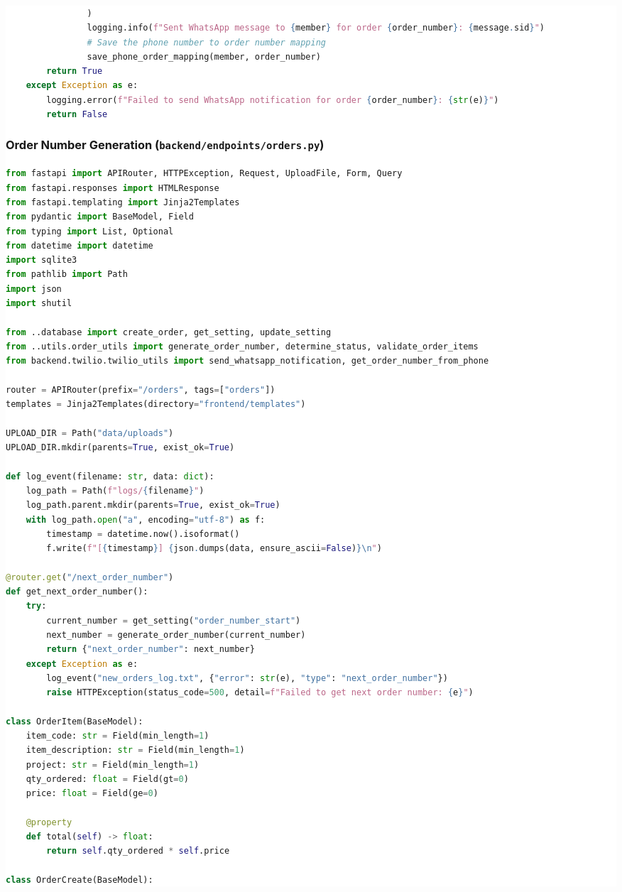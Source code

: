 ```python
                )
                logging.info(f"Sent WhatsApp message to {member} for order {order_number}: {message.sid}")
                # Save the phone number to order number mapping
                save_phone_order_mapping(member, order_number)
        return True
    except Exception as e:
        logging.error(f"Failed to send WhatsApp notification for order {order_number}: {str(e)}")
        return False
```
### Order Number Generation (`backend/endpoints/orders.py`)

```python
from fastapi import APIRouter, HTTPException, Request, UploadFile, Form, Query
from fastapi.responses import HTMLResponse
from fastapi.templating import Jinja2Templates
from pydantic import BaseModel, Field
from typing import List, Optional
from datetime import datetime
import sqlite3
from pathlib import Path
import json
import shutil

from ..database import create_order, get_setting, update_setting
from ..utils.order_utils import generate_order_number, determine_status, validate_order_items
from backend.twilio.twilio_utils import send_whatsapp_notification, get_order_number_from_phone

router = APIRouter(prefix="/orders", tags=["orders"])
templates = Jinja2Templates(directory="frontend/templates")

UPLOAD_DIR = Path("data/uploads")
UPLOAD_DIR.mkdir(parents=True, exist_ok=True)

def log_event(filename: str, data: dict):
    log_path = Path(f"logs/{filename}")
    log_path.parent.mkdir(parents=True, exist_ok=True)
    with log_path.open("a", encoding="utf-8") as f:
        timestamp = datetime.now().isoformat()
        f.write(f"[{timestamp}] {json.dumps(data, ensure_ascii=False)}\n")

@router.get("/next_order_number")
def get_next_order_number():
    try:
        current_number = get_setting("order_number_start")
        next_number = generate_order_number(current_number)
        return {"next_order_number": next_number}
    except Exception as e:
        log_event("new_orders_log.txt", {"error": str(e), "type": "next_order_number"})
        raise HTTPException(status_code=500, detail=f"Failed to get next order number: {e}")

class OrderItem(BaseModel):
    item_code: str = Field(min_length=1)
    item_description: str = Field(min_length=1)
    project: str = Field(min_length=1)
    qty_ordered: float = Field(gt=0)
    price: float = Field(ge=0)

    @property
    def total(self) -> float:
        return self.qty_ordered * self.price

class OrderCreate(BaseModel):
```